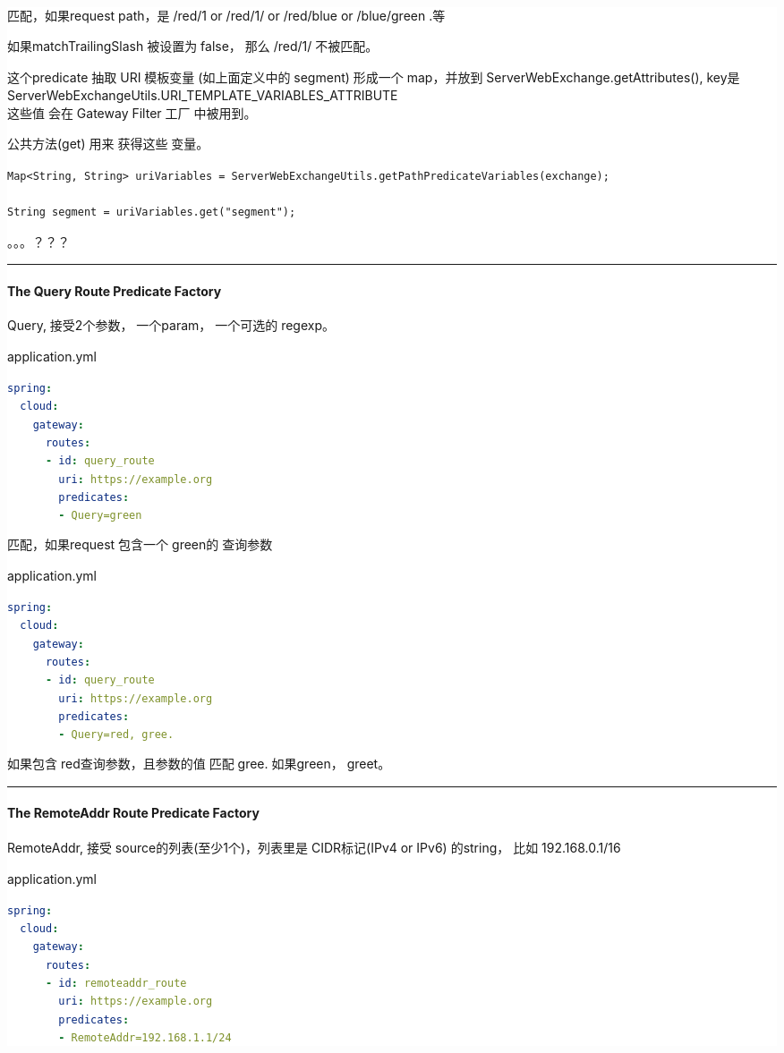 匹配，如果request path，是 /red/1 or /red/1/ or /red/blue or /blue/green .等

如果matchTrailingSlash 被设置为 false， 那么 /red/1/ 不被匹配。

这个predicate 抽取 URI 模板变量 (如上面定义中的 segment) 形成一个 map，并放到 ServerWebExchange.getAttributes(), key是 ServerWebExchangeUtils.URI_TEMPLATE_VARIABLES_ATTRIBUTE   
这些值 会在 Gateway Filter 工厂 中被用到。

公共方法(get) 用来 获得这些 变量。
```
Map<String, String> uriVariables = ServerWebExchangeUtils.getPathPredicateVariables(exchange);

String segment = uriVariables.get("segment");
```
。。。？？？

---
#### The Query Route Predicate Factory

Query, 接受2个参数， 一个param， 一个可选的 regexp。

application.yml
```yaml
spring:
  cloud:
    gateway:
      routes:
      - id: query_route
        uri: https://example.org
        predicates:
        - Query=green
```
匹配，如果request 包含一个 green的 查询参数

application.yml
```yaml
spring:
  cloud:
    gateway:
      routes:
      - id: query_route
        uri: https://example.org
        predicates:
        - Query=red, gree.
```
如果包含 red查询参数，且参数的值 匹配 gree.  如果green， greet。

---
#### The RemoteAddr Route Predicate Factory

RemoteAddr, 接受 source的列表(至少1个)，列表里是 CIDR标记(IPv4 or IPv6) 的string， 比如 192.168.0.1/16   

application.yml
```yaml
spring:
  cloud:
    gateway:
      routes:
      - id: remoteaddr_route
        uri: https://example.org
        predicates:
        - RemoteAddr=192.168.1.1/24
```
